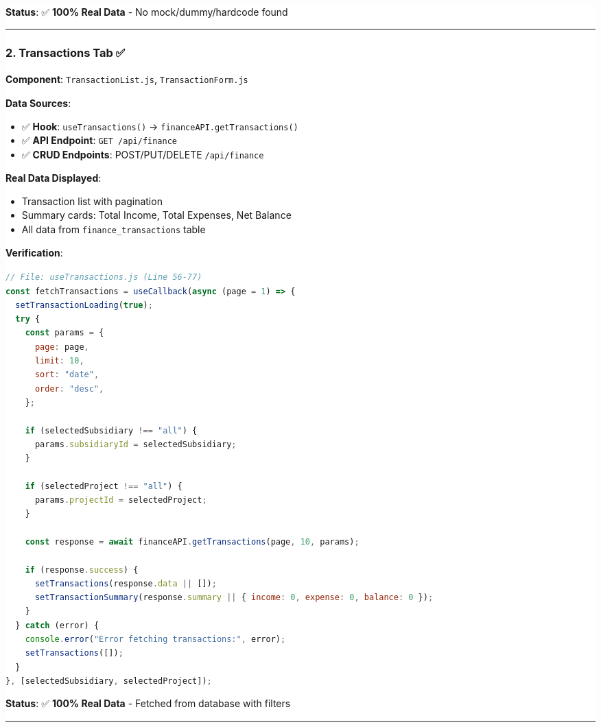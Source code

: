 **Status**: ✅ **100% Real Data** - No mock/dummy/hardcode found

---

### 2. Transactions Tab ✅
**Component**: `TransactionList.js`, `TransactionForm.js`

**Data Sources**:
- ✅ **Hook**: `useTransactions()` → `financeAPI.getTransactions()`
- ✅ **API Endpoint**: `GET /api/finance`
- ✅ **CRUD Endpoints**: POST/PUT/DELETE `/api/finance`

**Real Data Displayed**:
- Transaction list with pagination
- Summary cards: Total Income, Total Expenses, Net Balance
- All data from `finance_transactions` table

**Verification**:
```javascript
// File: useTransactions.js (Line 56-77)
const fetchTransactions = useCallback(async (page = 1) => {
  setTransactionLoading(true);
  try {
    const params = {
      page: page,
      limit: 10,
      sort: "date",
      order: "desc",
    };

    if (selectedSubsidiary !== "all") {
      params.subsidiaryId = selectedSubsidiary;
    }

    if (selectedProject !== "all") {
      params.projectId = selectedProject;
    }

    const response = await financeAPI.getTransactions(page, 10, params);
    
    if (response.success) {
      setTransactions(response.data || []);
      setTransactionSummary(response.summary || { income: 0, expense: 0, balance: 0 });
    }
  } catch (error) {
    console.error("Error fetching transactions:", error);
    setTransactions([]);
  }
}, [selectedSubsidiary, selectedProject]);
```

**Status**: ✅ **100% Real Data** - Fetched from database with filters

---
